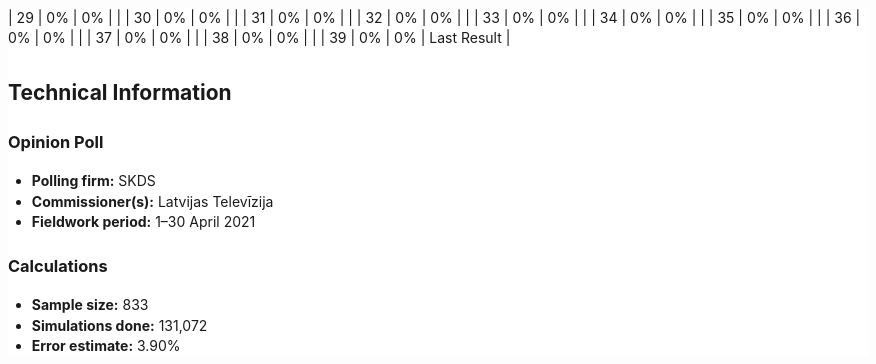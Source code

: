 | 29 | 0% | 0% |  |
| 30 | 0% | 0% |  |
| 31 | 0% | 0% |  |
| 32 | 0% | 0% |  |
| 33 | 0% | 0% |  |
| 34 | 0% | 0% |  |
| 35 | 0% | 0% |  |
| 36 | 0% | 0% |  |
| 37 | 0% | 0% |  |
| 38 | 0% | 0% |  |
| 39 | 0% | 0% | Last Result |


## Technical Information

### Opinion Poll

+ **Polling firm:** SKDS
+ **Commissioner(s):** Latvijas Televīzija
+ **Fieldwork period:** 1–30 April 2021

### Calculations

+ **Sample size:** 833
+ **Simulations done:** 131,072
+ **Error estimate:** 3.90%

